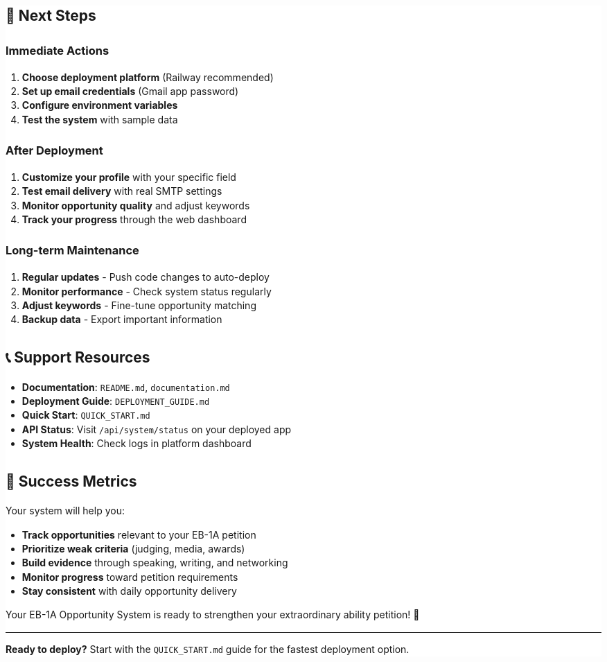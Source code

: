 ## 🎯 Next Steps

### Immediate Actions
1. **Choose deployment platform** (Railway recommended)
2. **Set up email credentials** (Gmail app password)
3. **Configure environment variables**
4. **Test the system** with sample data

### After Deployment
1. **Customize your profile** with your specific field
2. **Test email delivery** with real SMTP settings
3. **Monitor opportunity quality** and adjust keywords
4. **Track your progress** through the web dashboard

### Long-term Maintenance
1. **Regular updates** - Push code changes to auto-deploy
2. **Monitor performance** - Check system status regularly
3. **Adjust keywords** - Fine-tune opportunity matching
4. **Backup data** - Export important information

## 📞 Support Resources

- **Documentation**: `README.md`, `documentation.md`
- **Deployment Guide**: `DEPLOYMENT_GUIDE.md`
- **Quick Start**: `QUICK_START.md`
- **API Status**: Visit `/api/system/status` on your deployed app
- **System Health**: Check logs in platform dashboard

## 🎉 Success Metrics

Your system will help you:
- **Track opportunities** relevant to your EB-1A petition
- **Prioritize weak criteria** (judging, media, awards)
- **Build evidence** through speaking, writing, and networking
- **Monitor progress** toward petition requirements
- **Stay consistent** with daily opportunity delivery

Your EB-1A Opportunity System is ready to strengthen your extraordinary ability petition! 🚀

---

**Ready to deploy?** Start with the `QUICK_START.md` guide for the fastest deployment option. 